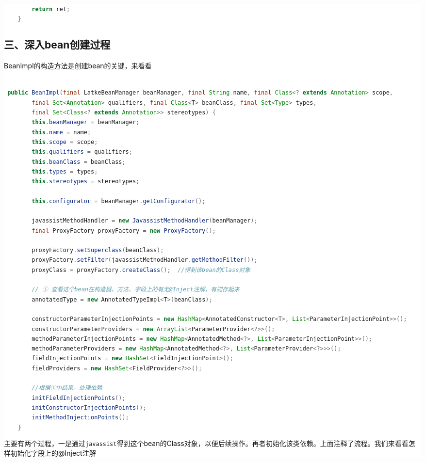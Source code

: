 ```java
        return ret;
    }
```


## **三、深入bean创建过程**

BeanImpl的构造方法是创建bean的关键，来看看

```java

 public BeanImpl(final LatkeBeanManager beanManager, final String name, final Class<? extends Annotation> scope,
        final Set<Annotation> qualifiers, final Class<T> beanClass, final Set<Type> types,
        final Set<Class<? extends Annotation>> stereotypes) {
        this.beanManager = beanManager;
        this.name = name;
        this.scope = scope;
        this.qualifiers = qualifiers;
        this.beanClass = beanClass;
        this.types = types;
        this.stereotypes = stereotypes;

        this.configurator = beanManager.getConfigurator();

        javassistMethodHandler = new JavassistMethodHandler(beanManager);
        final ProxyFactory proxyFactory = new ProxyFactory();

        proxyFactory.setSuperclass(beanClass);
        proxyFactory.setFilter(javassistMethodHandler.getMethodFilter());
        proxyClass = proxyFactory.createClass();  //得到该bean的Class对象

        // ① 查看这个bean在构造器、方法、字段上的有无@Inject注解，有则存起来
        annotatedType = new AnnotatedTypeImpl<T>(beanClass);  

        constructorParameterInjectionPoints = new HashMap<AnnotatedConstructor<T>, List<ParameterInjectionPoint>>();
        constructorParameterProviders = new ArrayList<ParameterProvider<?>>();
        methodParameterInjectionPoints = new HashMap<AnnotatedMethod<?>, List<ParameterInjectionPoint>>();
        methodParameterProviders = new HashMap<AnnotatedMethod<?>, List<ParameterProvider<?>>>();
        fieldInjectionPoints = new HashSet<FieldInjectionPoint>();
        fieldProviders = new HashSet<FieldProvider<?>>();
        
        //根据①中结果，处理依赖
        initFieldInjectionPoints();  
        initConstructorInjectionPoints(); 
        initMethodInjectionPoints();  
    }
```

主要有两个过程，一是通过`javassist`得到这个bean的Class对象，以便后续操作。再者初始化该类依赖。上面注释了流程。我们来看看怎样初始化字段上的@Inject注解
